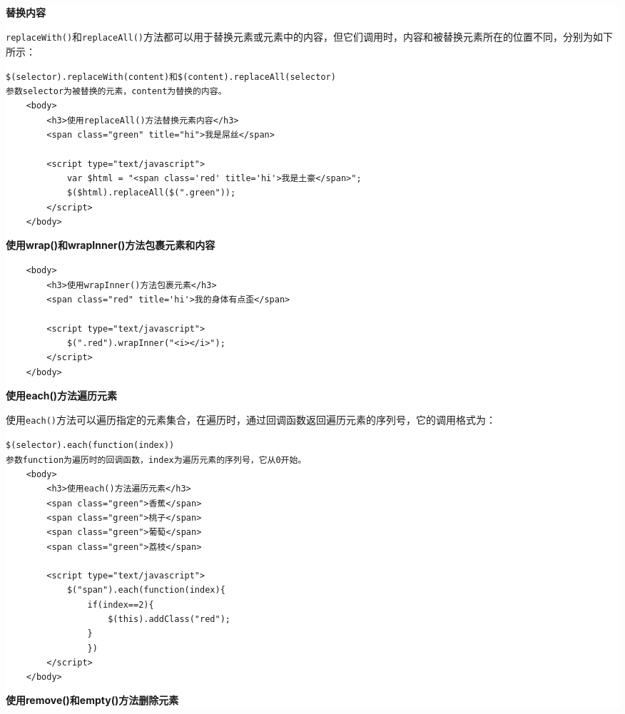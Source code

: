 **替换内容**

`replaceWith()`和`replaceAll()`方法都可以用于替换元素或元素中的内容，但它们调用时，内容和被替换元素所在的位置不同，分别为如下所示：

```
$(selector).replaceWith(content)和$(content).replaceAll(selector)
参数selector为被替换的元素，content为替换的内容。
    <body>
        <h3>使用replaceAll()方法替换元素内容</h3>
        <span class="green" title="hi">我是屌丝</span>

        <script type="text/javascript">
            var $html = "<span class='red' title='hi'>我是土豪</span>";
            $($html).replaceAll($(".green"));
        </script>
    </body>
```

**使用wrap()和wrapInner()方法包裹元素和内容**

```
    <body>
        <h3>使用wrapInner()方法包裹元素</h3>
        <span class="red" title='hi'>我的身体有点歪</span>

        <script type="text/javascript">
            $(".red").wrapInner("<i></i>");
        </script>
    </body>
```

**使用each()方法遍历元素**

使用`each()`方法可以遍历指定的元素集合，在遍历时，通过回调函数返回遍历元素的序列号，它的调用格式为：

```
$(selector).each(function(index))
参数function为遍历时的回调函数，index为遍历元素的序列号，它从0开始。
    <body>
        <h3>使用each()方法遍历元素</h3>
        <span class="green">香蕉</span>
        <span class="green">桃子</span>
        <span class="green">葡萄</span>
        <span class="green">荔枝</span>

        <script type="text/javascript">
            $("span").each(function(index){
                if(index==2){
                    $(this).addClass("red");
                }
                })
        </script>
    </body>
```

**使用remove()和empty()方法删除元素**
